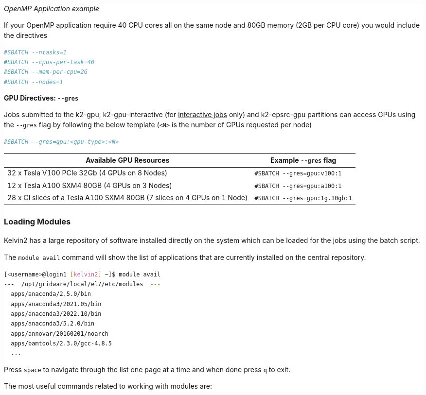 *OpenMP Application example*

 If your OpenMP application require 40 CPU cores all on the same node and 80GB memory (2GB per CPU core) you would include the directives

```bash
#SBATCH --ntasks=1
#SBATCH --cpus-per-task=40
#SBATCH --mem-per-cpu=2G
#SBATCH --nodes=1
```

**GPU Directives: `--gres`**

Jobs submitted to the k2-gpu, k2-gpu-interactive (for [interactive jobs](#interactive-jobs) only) and k2-epsrc-gpu partitions can access GPUs using the `--gres` flag by following the below template (`<N>` is the number of GPUs requested per node)

```bash
#SBATCH --gres=gpu:<gpu-type>:<N>
```

|Available GPU Resources|Example `--gres` flag|
|-|-|
|32 x Tesla V100 PCIe 32Gb (4 GPUs on 8 Nodes)|`#SBATCH --gres=gpu:v100:1`|
|12 x Tesla A100 SXM4 80GB (4 GPUs on 3 Nodes)|`#SBATCH --gres=gpu:a100:1`|
|28 x CI slices of a Tesla A100 SXM4 80GB (7 slices on 4 GPUs on 1 Node)| `#SBATCH --gres=gpu:1g.10gb:1`|




### Loading Modules

Kelvin2 has a large repository of software installed directly on the system which can be loaded for the jobs using the batch script.

The `module avail` command will show the list of applications that are currently installed on the central repository.

```bash
[<username>@login1 [kelvin2] ~]$ module avail
---  /opt/gridware/local/el7/etc/modules  ---
  apps/anaconda/2.5.0/bin
  apps/anaconda3/2021.05/bin
  apps/anaconda3/2022.10/bin
  apps/anaconda3/5.2.0/bin
  apps/annovar/20160201/noarch
  apps/bamtools/2.3.0/gcc-4.8.5
  ...
```

Press `space` to navigate through the list one page at a time and when done press `q` to exit.

The most useful commands related to working with modules are:
